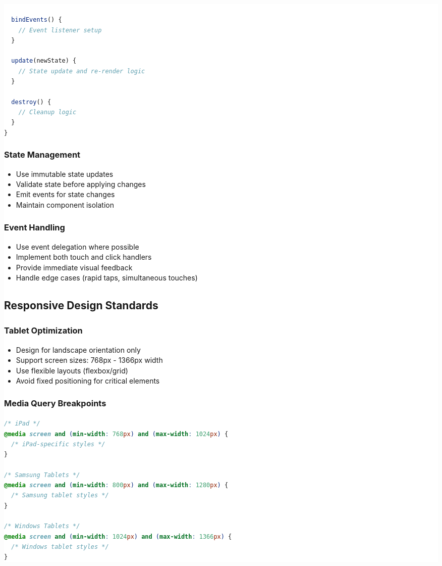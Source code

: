 ```javascript
  
  bindEvents() {
    // Event listener setup
  }
  
  update(newState) {
    // State update and re-render logic
  }
  
  destroy() {
    // Cleanup logic
  }
}
```

### State Management
- Use immutable state updates
- Validate state before applying changes
- Emit events for state changes
- Maintain component isolation

### Event Handling
- Use event delegation where possible
- Implement both touch and click handlers
- Provide immediate visual feedback
- Handle edge cases (rapid taps, simultaneous touches)

## Responsive Design Standards

### Tablet Optimization
- Design for landscape orientation only
- Support screen sizes: 768px - 1366px width
- Use flexible layouts (flexbox/grid)
- Avoid fixed positioning for critical elements

### Media Query Breakpoints
```css
/* iPad */
@media screen and (min-width: 768px) and (max-width: 1024px) {
  /* iPad-specific styles */
}

/* Samsung Tablets */
@media screen and (min-width: 800px) and (max-width: 1280px) {
  /* Samsung tablet styles */
}

/* Windows Tablets */
@media screen and (min-width: 1024px) and (max-width: 1366px) {
  /* Windows tablet styles */
}
```
